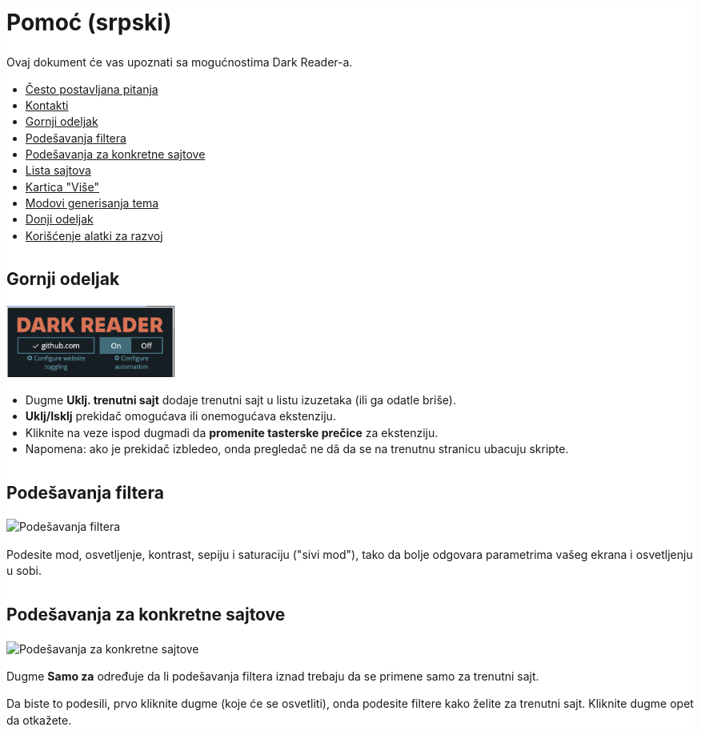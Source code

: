 # Pomoć (srpski)

Ovaj dokument će vas upoznati sa mogućnostima Dark Reader-a.

- [Često postavljana pitanja](#faq)
- [Kontakti](#contacts)
- [Gornji odeljak](#top-section)
- [Podešavanja filtera](#filter-settings)
- [Podešavanja za konkretne sajtove](#custom-site-settings)
- [Lista sajtova](#site-list)
- [Kartica "Više"](#more-tab)
- [Modovi generisanja tema](#theme-generation-modes)
- [Donji odeljak](#bottom-section)
- [Korišćenje alatki za razvoj](#using-dev-tools)


<h2 id="top-section">Gornji odeljak</h2>

<img src="/www/images/help/darkreader-top-section.png" alt="Gornji odeljak" style="width: 15rem;" loading="lazy" />

- Dugme **Uklj. trenutni sajt** dodaje trenutni sajt u listu izuzetaka (ili ga odatle briše).
- **Uklj/Isklj** prekidač omogućava ili onemogućava ekstenziju.
- Kliknite na veze ispod dugmadi da **promenite tasterske prečice** za ekstenziju.
- Napomena: ako je prekidač izbledeo, onda pregledač ne dâ da se na trenutnu stranicu ubacuju skripte.


<h2 id="filter-settings">Podešavanja filtera</h2>

<img src="/www/images/help/darkreader-filter-settings.png" alt="Podešavanja filtera" style="width: 15rem;" loading="lazy" />

Podesite mod, osvetljenje, kontrast, sepiju i saturaciju ("sivi mod"), tako da bolje odgovara parametrima vašeg ekrana i osvetljenju u sobi.


<h2 id="custom-site-settings">Podešavanja za konkretne sajtove</h2>

<img src="/www/images/help/darkreader-custom-site-settings.png" alt="Podešavanja za konkretne sajtove" style="width: 15rem;" loading="lazy" />

Dugme **Samo za** određuje da li podešavanja filtera iznad trebaju da se primene samo za trenutni sajt.

Da biste to podesili, prvo kliknite dugme (koje će se osvetliti), onda podesite filtere kako želite za trenutni sajt. Kliknite dugme opet da otkažete.
